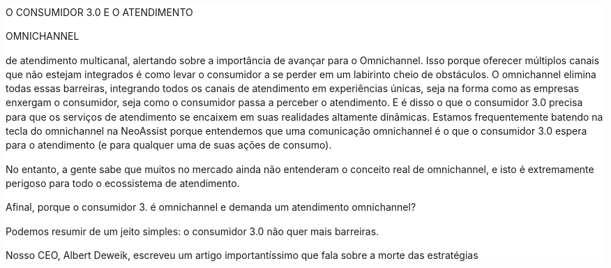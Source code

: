 O CONSUMIDOR 3.0 E O ATENDIMENTO

OMNICHANNEL

de atendimento multicanal,
alertando sobre a importância de
avançar para o Omnichannel.
Isso porque oferecer múltiplos
canais que não estejam
integrados é como levar o
consumidor a se perder em um
labirinto cheio de obstáculos.
O omnichannel elimina todas
essas barreiras, integrando
todos os canais de atendimento
em experiências únicas, seja
na forma como as empresas
enxergam o consumidor, seja
como o consumidor passa a
perceber o atendimento.
E é disso o que o consumidor
3.0 precisa para que os serviços
de atendimento se encaixem
em suas realidades altamente
dinâmicas.
Estamos frequentemente
batendo na tecla do
omnichannel na NeoAssist
porque entendemos que uma
comunicação omnichannel é o
que o consumidor 3.0 espera
para o atendimento (e para
qualquer uma de suas ações de
consumo).

No entanto, a gente sabe que
muitos no mercado ainda
não entenderam o conceito
real de omnichannel, e isto
é extremamente perigoso
para todo o ecossistema de
atendimento.

Afinal, porque o consumidor 3.
é omnichannel e demanda um
atendimento omnichannel?

Podemos resumir de um jeito
simples: o consumidor 3.0 não
quer mais barreiras.

Nosso CEO, Albert Deweik,
escreveu um artigo
importantíssimo que fala
sobre a morte das estratégias
